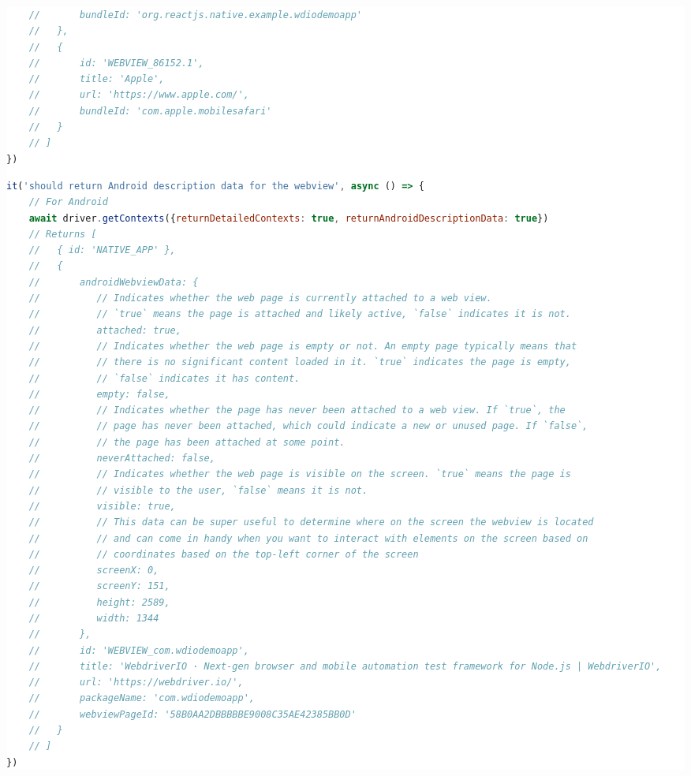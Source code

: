 ```js title="detailed.test.js"
    //       bundleId: 'org.reactjs.native.example.wdiodemoapp'
    //   },
    //   {
    //       id: 'WEBVIEW_86152.1',
    //       title: 'Apple',
    //       url: 'https://www.apple.com/',
    //       bundleId: 'com.apple.mobilesafari'
    //   }
    // ]
})

```

```js title="description.data.test.js"
it('should return Android description data for the webview', async () => {
    // For Android
    await driver.getContexts({returnDetailedContexts: true, returnAndroidDescriptionData: true})
    // Returns [
    //   { id: 'NATIVE_APP' },
    //   {
    //       androidWebviewData: {
    //          // Indicates whether the web page is currently attached to a web view.
    //          // `true` means the page is attached and likely active, `false` indicates it is not.
    //          attached: true,
    //          // Indicates whether the web page is empty or not. An empty page typically means that
    //          // there is no significant content loaded in it. `true` indicates the page is empty,
    //          // `false` indicates it has content.
    //          empty: false,
    //          // Indicates whether the page has never been attached to a web view. If `true`, the
    //          // page has never been attached, which could indicate a new or unused page. If `false`,
    //          // the page has been attached at some point.
    //          neverAttached: false,
    //          // Indicates whether the web page is visible on the screen. `true` means the page is
    //          // visible to the user, `false` means it is not.
    //          visible: true,
    //          // This data can be super useful to determine where on the screen the webview is located
    //          // and can come in handy when you want to interact with elements on the screen based on
    //          // coordinates based on the top-left corner of the screen
    //          screenX: 0,
    //          screenY: 151,
    //          height: 2589,
    //          width: 1344
    //       },
    //       id: 'WEBVIEW_com.wdiodemoapp',
    //       title: 'WebdriverIO · Next-gen browser and mobile automation test framework for Node.js | WebdriverIO',
    //       url: 'https://webdriver.io/',
    //       packageName: 'com.wdiodemoapp',
    //       webviewPageId: '58B0AA2DBBBBBE9008C35AE42385BB0D'
    //   }
    // ]
})
```

